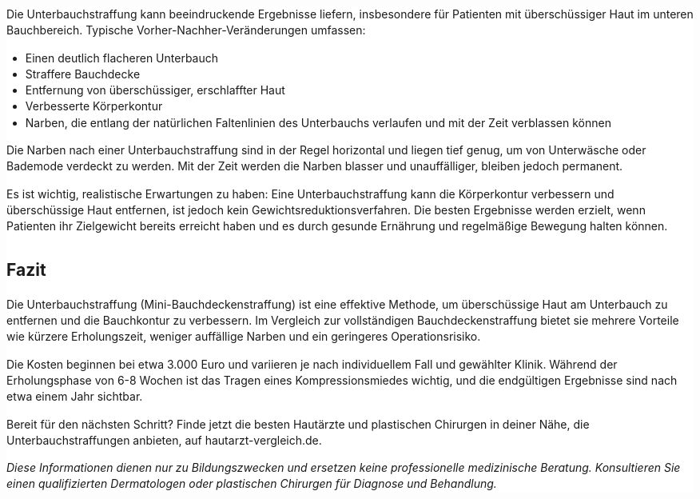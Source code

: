 Die Unterbauchstraffung kann beeindruckende Ergebnisse liefern, insbesondere für Patienten mit überschüssiger Haut im unteren Bauchbereich. Typische Vorher-Nachher-Veränderungen umfassen:

- Einen deutlich flacheren Unterbauch
- Straffere Bauchdecke
- Entfernung von überschüssiger, erschlaffter Haut
- Verbesserte Körperkontur
- Narben, die entlang der natürlichen Faltenlinien des Unterbauchs verlaufen und mit der Zeit verblassen können

Die Narben nach einer Unterbauchstraffung sind in der Regel horizontal und liegen tief genug, um von Unterwäsche oder Bademode verdeckt zu werden. Mit der Zeit werden die Narben blasser und unauffälliger, bleiben jedoch permanent.

Es ist wichtig, realistische Erwartungen zu haben: Eine Unterbauchstraffung kann die Körperkontur verbessern und überschüssige Haut entfernen, ist jedoch kein Gewichtsreduktionsverfahren. Die besten Ergebnisse werden erzielt, wenn Patienten ihr Zielgewicht bereits erreicht haben und es durch gesunde Ernährung und regelmäßige Bewegung halten können.

## Fazit

Die Unterbauchstraffung (Mini-Bauchdeckenstraffung) ist eine effektive Methode, um überschüssige Haut am Unterbauch zu entfernen und die Bauchkontur zu verbessern. Im Vergleich zur vollständigen Bauchdeckenstraffung bietet sie mehrere Vorteile wie kürzere Erholungszeit, weniger auffällige Narben und ein geringeres Operationsrisiko. 

Die Kosten beginnen bei etwa 3.000 Euro und variieren je nach individuellem Fall und gewählter Klinik. Während der Erholungsphase von 6-8 Wochen ist das Tragen eines Kompressionsmiedes wichtig, und die endgültigen Ergebnisse sind nach etwa einem Jahr sichtbar.

Bereit für den nächsten Schritt? Finde jetzt die besten Hautärzte und plastischen Chirurgen in deiner Nähe, die Unterbauchstraffungen anbieten, auf hautarzt-vergleich.de.

*Diese Informationen dienen nur zu Bildungszwecken und ersetzen keine professionelle medizinische Beratung. Konsultieren Sie einen qualifizierten Dermatologen oder plastischen Chirurgen für Diagnose und Behandlung.*